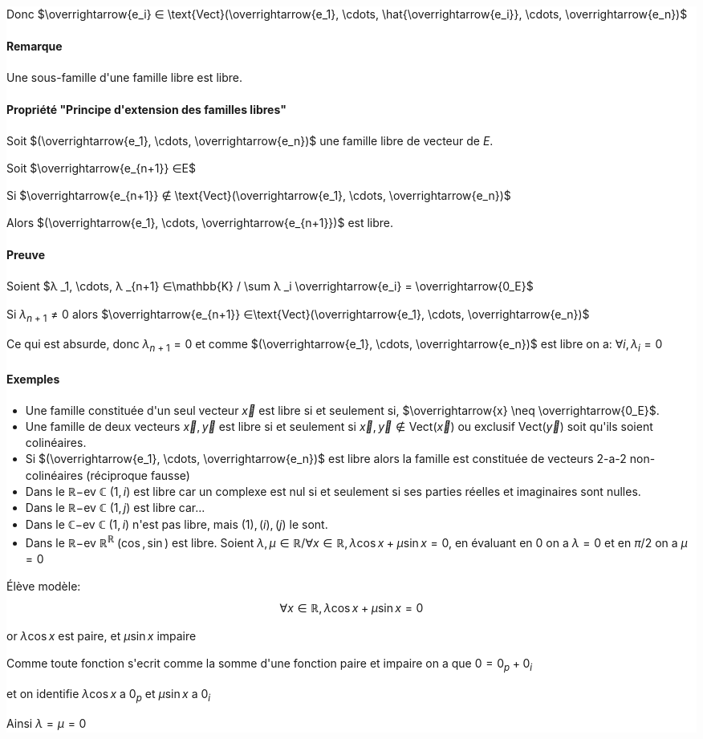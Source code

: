Donc $\overrightarrow{e_i} ∈ \text{Vect}(\overrightarrow{e_1}, \cdots, \hat{\overrightarrow{e_i}}, \cdots, \overrightarrow{e_n})$

#### Remarque

Une sous-famille d'une famille libre est libre.

#### Propriété "Principe d'extension des familles libres"

Soit $(\overrightarrow{e_1}, \cdots, \overrightarrow{e_n})$ une famille libre de vecteur de $E$.

Soit $\overrightarrow{e_{n+1}}  ∈E$

Si $\overrightarrow{e_{n+1}} ∉ \text{Vect}(\overrightarrow{e_1}, \cdots, \overrightarrow{e_n})$

Alors $(\overrightarrow{e_1}, \cdots, \overrightarrow{e_{n+1}})$ est libre.

#### Preuve

Soient $λ _1, \cdots, λ _{n+1}  ∈\mathbb{K} / \sum λ _i \overrightarrow{e_i} = \overrightarrow{0_E}$

Si $λ _{n+1} \neq 0$ alors $\overrightarrow{e_{n+1}} ∈\text{Vect}(\overrightarrow{e_1}, \cdots, \overrightarrow{e_n})$

Ce qui est absurde, donc $λ _{n+1} = 0$ et comme $(\overrightarrow{e_1}, \cdots, \overrightarrow{e_n})$ est libre on a: $∀i, λ _i = 0$

#### Exemples

- Une famille constituée d'un seul vecteur $\overrightarrow{x}$ est libre si et seulement si, $\overrightarrow{x} \neq \overrightarrow{0_E}$.
- Une famille de deux vecteurs $\overrightarrow{x}, \overrightarrow{y}$ est libre si et seulement si $\overrightarrow{x}, \overrightarrow{y}  ∉\text{Vect}(\overrightarrow{x}) \text{ ou exclusif } \text{Vect}(\overrightarrow{y})$ soit qu'ils soient colinéaires.
- Si $(\overrightarrow{e_1}, \cdots, \overrightarrow{e_n})$ est libre alors la famille est constituée de vecteurs 2-a-2 non-colinéaires  (réciproque fausse)
- Dans le $\mathbb{R}-$ev $\mathbb{C}$ $(1, i)$ est libre car un complexe est nul si et seulement si ses parties réelles et imaginaires sont nulles. 
- Dans le $\mathbb{R}-$ev $\mathbb{C}$ $(1, j)$ est libre car...
- Dans le $\mathbb{C}-$ev $\mathbb{C}$ $(1,i)$ n'est pas libre, mais $(1), (i), (j)$ le sont.
- Dans le $\mathbb{R}-$ev $\mathbb{R}^{\mathbb{R}}$ $(\cos, \sin)$ est libre. Soient $λ , μ  ∈\mathbb{R} /  ∀x  ∈\mathbb{R}, λ \cos x + μ \sin x = 0$, en évaluant en 0 on a $λ = 0$ et en $π / 2$ on a $μ = 0$

Élève modèle:
$$
∀x  ∈\mathbb{R}, λ \cos x + μ \sin x = 0
$$

or $λ \cos x$ est paire, et $μ \sin x$ impaire

Comme toute fonction s'ecrit comme la somme d'une fonction paire et impaire on a que $0 = 0_p + 0_i$

et on identifie $λ \cos x$ a  $0_p$ et $μ \sin x$  a $0_i$

Ainsi $λ = μ = 0$

